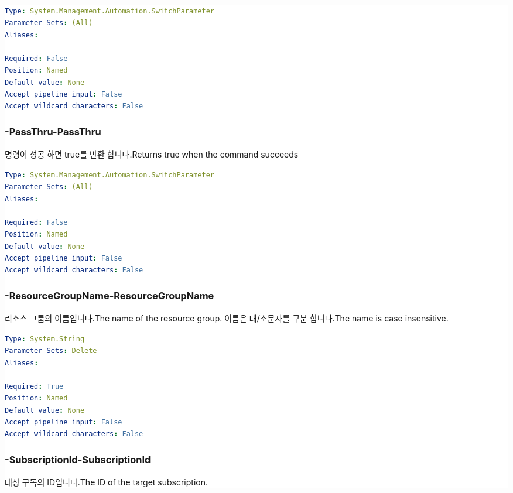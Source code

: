 ```yaml
Type: System.Management.Automation.SwitchParameter
Parameter Sets: (All)
Aliases:

Required: False
Position: Named
Default value: None
Accept pipeline input: False
Accept wildcard characters: False
```

### <span data-ttu-id="7ea8b-123">-PassThru</span><span class="sxs-lookup"><span data-stu-id="7ea8b-123">-PassThru</span></span>
<span data-ttu-id="7ea8b-124">명령이 성공 하면 true를 반환 합니다.</span><span class="sxs-lookup"><span data-stu-id="7ea8b-124">Returns true when the command succeeds</span></span>

```yaml
Type: System.Management.Automation.SwitchParameter
Parameter Sets: (All)
Aliases:

Required: False
Position: Named
Default value: None
Accept pipeline input: False
Accept wildcard characters: False
```

### <span data-ttu-id="7ea8b-125">-ResourceGroupName</span><span class="sxs-lookup"><span data-stu-id="7ea8b-125">-ResourceGroupName</span></span>
<span data-ttu-id="7ea8b-126">리소스 그룹의 이름입니다.</span><span class="sxs-lookup"><span data-stu-id="7ea8b-126">The name of the resource group.</span></span>
<span data-ttu-id="7ea8b-127">이름은 대/소문자를 구분 합니다.</span><span class="sxs-lookup"><span data-stu-id="7ea8b-127">The name is case insensitive.</span></span>

```yaml
Type: System.String
Parameter Sets: Delete
Aliases:

Required: True
Position: Named
Default value: None
Accept pipeline input: False
Accept wildcard characters: False
```

### <span data-ttu-id="7ea8b-128">-SubscriptionId</span><span class="sxs-lookup"><span data-stu-id="7ea8b-128">-SubscriptionId</span></span>
<span data-ttu-id="7ea8b-129">대상 구독의 ID입니다.</span><span class="sxs-lookup"><span data-stu-id="7ea8b-129">The ID of the target subscription.</span></span>
